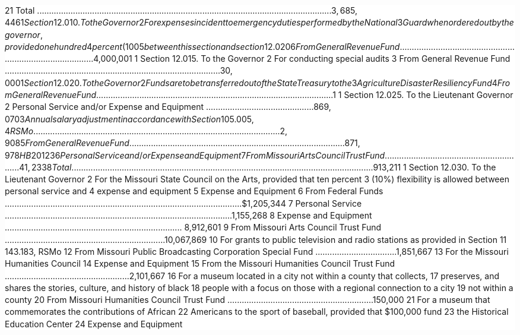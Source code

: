 21 Total ...........................................................................................................................$3,685,446
1 Section 12.010. To the Governor
2 For expenses incident to emergency duties performed by the National
3 Guard when ordered out by the governor, provided one hundred
4 percent (100%) flexibility of unneeded funding is allowed
5 between this section and section 12.020
6 From General Revenue Fund .....................................................................................$4,000,001
1 Section 12.015. To the Governor
2 For conducting special audits
3 From General Revenue Fund ..........................................................................................$30,000
1 Section 12.020. To the Governor
2 Funds are to be transferred out of the State Treasury to the
3 Agriculture Disaster Resiliency Fund
4 From General Revenue Fund ...................................................................................................$1
1 Section 12.025. To the Lieutenant Governor
2 Personal Service and/or Expense and Equipment .............................................$869,070
3 Annual salary adjustment in accordance with Section 105.005,
4 RSMo ....................................................................................................... 2,908
5 From General Revenue Fund ..........................................................................................871,978
HB 2012 3
6 Personal Service and/or Expense and Equipment
7 From Missouri Arts Council Trust Fund ............................................................ 41,233
8 Total ..............................................................................................................................$913,211
1 Section 12.030. To the Lieutenant Governor
2 For the Missouri State Council on the Arts, provided that ten percent
3 (10%) flexibility is allowed between personal service and
4 expense and equipment
5 Expense and Equipment
6 From Federal Funds ...................................................................................................$1,205,344
7 Personal Service ...............................................................................................1,155,268
8 Expense and Equipment .......................................................................... 8,912,601
9 From Missouri Arts Council Trust Fund ...................................................................10,067,869
10 For grants to public television and radio stations as provided in Section
11 143.183, RSMo
12 From Missouri Public Broadcasting Corporation Special Fund ..................................1,851,667
13 For the Missouri Humanities Council
14 Expense and Equipment
15 From the Missouri Humanities Council Trust Fund ....................................................2,101,667
16 For a museum located in a city not within a county that collects,
17 preserves, and shares the stories, culture, and history of black
18 people with a focus on those with a regional connection to a city
19 not within a county
20 From Missouri Humanities Council Trust Fund .............................................................150,000
21 For a museum that commemorates the contributions of African
22 Americans to the sport of baseball, provided that $100,000 fund
23 the Historical Education Center
24 Expense and Equipment